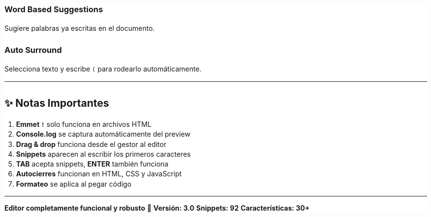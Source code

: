 ### **Word Based Suggestions**
Sugiere palabras ya escritas en el documento.

### **Auto Surround**
Selecciona texto y escribe `(` para rodearlo automáticamente.

---

## ✨ Notas Importantes

1. **Emmet `!`** solo funciona en archivos HTML
2. **Console.log** se captura automáticamente del preview
3. **Drag & drop** funciona desde el gestor al editor
4. **Snippets** aparecen al escribir los primeros caracteres
5. **TAB** acepta snippets, **ENTER** también funciona
6. **Autocierres** funcionan en HTML, CSS y JavaScript
7. **Formateo** se aplica al pegar código

---

**Editor completamente funcional y robusto** 🎉
**Versión: 3.0**
**Snippets: 92**
**Características: 30+**
